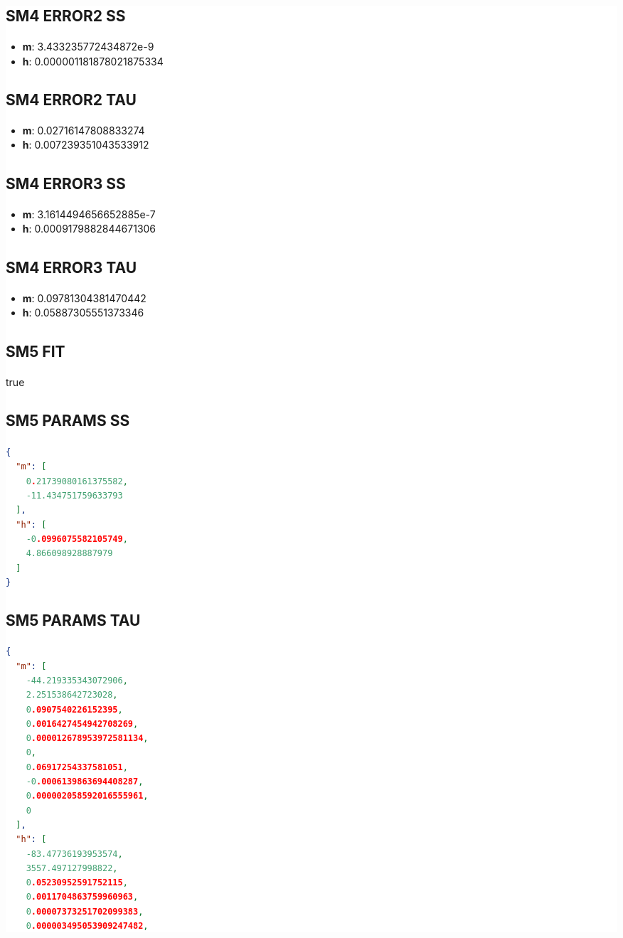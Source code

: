 ## SM4 ERROR2 SS

- **m**: 3.433235772434872e-9
- **h**: 0.000001181878021875334

## SM4 ERROR2 TAU

- **m**: 0.02716147808833274
- **h**: 0.007239351043533912

## SM4 ERROR3 SS

- **m**: 3.1614494656652885e-7
- **h**: 0.0009179882844671306

## SM4 ERROR3 TAU

- **m**: 0.09781304381470442
- **h**: 0.05887305551373346

## SM5 FIT

true

## SM5 PARAMS SS

```json
{
  "m": [
    0.21739080161375582,
    -11.434751759633793
  ],
  "h": [
    -0.0996075582105749,
    4.866098928887979
  ]
}
```

## SM5 PARAMS TAU

```json
{
  "m": [
    -44.219335343072906,
    2.251538642723028,
    0.0907540226152395,
    0.0016427454942708269,
    0.000012678953972581134,
    0,
    0.06917254337581051,
    -0.0006139863694408287,
    0.000002058592016555961,
    0
  ],
  "h": [
    -83.47736193953574,
    3557.497127998822,
    0.05230952591752115,
    0.0011704863759960963,
    0.00007373251702099383,
    0.000003495053909247482,
```